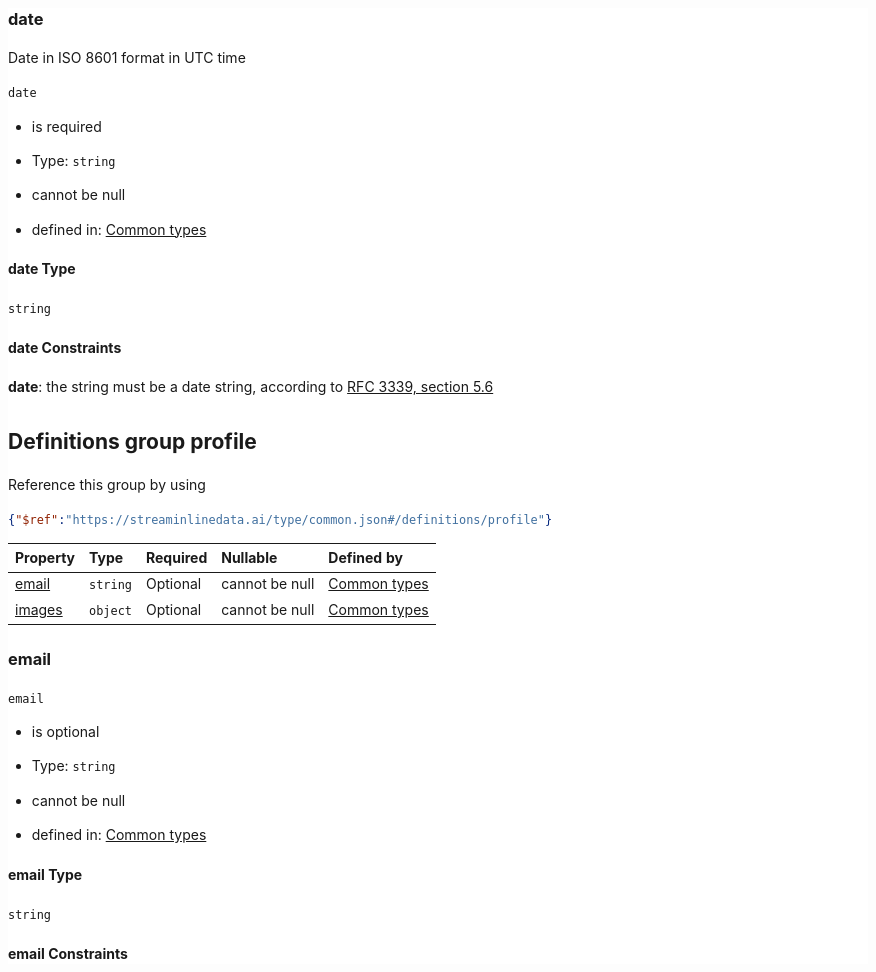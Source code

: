 ### date

Date in ISO 8601 format in UTC time

`date`

*   is required

*   Type: `string`

*   cannot be null

*   defined in: [Common types](common-definitions-usagedetails-properties-date.md "https://streaminlinedata.ai/type/common.json#/definitions/usageDetails/properties/date")

#### date Type

`string`

#### date Constraints

**date**: the string must be a date string, according to [RFC 3339, section 5.6](https://tools.ietf.org/html/rfc3339 "check the specification")

## Definitions group profile

Reference this group by using

```json
{"$ref":"https://streaminlinedata.ai/type/common.json#/definitions/profile"}
```

| Property          | Type     | Required | Nullable       | Defined by                                                                                                                                          |
| :---------------- | :------- | :------- | :------------- | :-------------------------------------------------------------------------------------------------------------------------------------------------- |
| [email](#email)   | `string` | Optional | cannot be null | [Common types](common-definitions-profile-properties-email.md "https://streaminlinedata.ai/type/common.json#/definitions/profile/properties/email") |
| [images](#images) | `object` | Optional | cannot be null | [Common types](common-definitions-imagelist.md "https://streaminlinedata.ai/type/common.json#/definitions/profile/properties/images")               |

### email



`email`

*   is optional

*   Type: `string`

*   cannot be null

*   defined in: [Common types](common-definitions-profile-properties-email.md "https://streaminlinedata.ai/type/common.json#/definitions/profile/properties/email")

#### email Type

`string`

#### email Constraints
